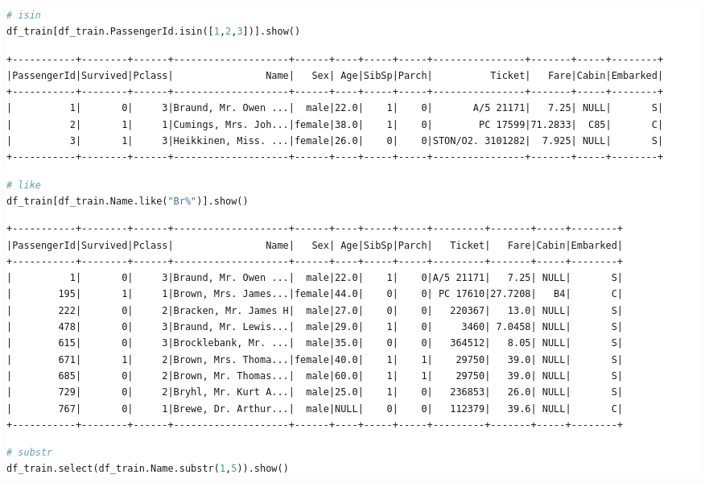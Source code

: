 


```python
# isin
df_train[df_train.PassengerId.isin([1,2,3])].show()
```

    +-----------+--------+------+--------------------+------+----+-----+-----+----------------+-------+-----+--------+
    |PassengerId|Survived|Pclass|                Name|   Sex| Age|SibSp|Parch|          Ticket|   Fare|Cabin|Embarked|
    +-----------+--------+------+--------------------+------+----+-----+-----+----------------+-------+-----+--------+
    |          1|       0|     3|Braund, Mr. Owen ...|  male|22.0|    1|    0|       A/5 21171|   7.25| NULL|       S|
    |          2|       1|     1|Cumings, Mrs. Joh...|female|38.0|    1|    0|        PC 17599|71.2833|  C85|       C|
    |          3|       1|     3|Heikkinen, Miss. ...|female|26.0|    0|    0|STON/O2. 3101282|  7.925| NULL|       S|
    +-----------+--------+------+--------------------+------+----+-----+-----+----------------+-------+-----+--------+
    



```python
# like
df_train[df_train.Name.like("Br%")].show()
```

    +-----------+--------+------+--------------------+------+----+-----+-----+---------+-------+-----+--------+
    |PassengerId|Survived|Pclass|                Name|   Sex| Age|SibSp|Parch|   Ticket|   Fare|Cabin|Embarked|
    +-----------+--------+------+--------------------+------+----+-----+-----+---------+-------+-----+--------+
    |          1|       0|     3|Braund, Mr. Owen ...|  male|22.0|    1|    0|A/5 21171|   7.25| NULL|       S|
    |        195|       1|     1|Brown, Mrs. James...|female|44.0|    0|    0| PC 17610|27.7208|   B4|       C|
    |        222|       0|     2|Bracken, Mr. James H|  male|27.0|    0|    0|   220367|   13.0| NULL|       S|
    |        478|       0|     3|Braund, Mr. Lewis...|  male|29.0|    1|    0|     3460| 7.0458| NULL|       S|
    |        615|       0|     3|Brocklebank, Mr. ...|  male|35.0|    0|    0|   364512|   8.05| NULL|       S|
    |        671|       1|     2|Brown, Mrs. Thoma...|female|40.0|    1|    1|    29750|   39.0| NULL|       S|
    |        685|       0|     2|Brown, Mr. Thomas...|  male|60.0|    1|    1|    29750|   39.0| NULL|       S|
    |        729|       0|     2|Bryhl, Mr. Kurt A...|  male|25.0|    1|    0|   236853|   26.0| NULL|       S|
    |        767|       0|     1|Brewe, Dr. Arthur...|  male|NULL|    0|    0|   112379|   39.6| NULL|       C|
    +-----------+--------+------+--------------------+------+----+-----+-----+---------+-------+-----+--------+
    



```python
# substr
df_train.select(df_train.Name.substr(1,5)).show()
```
